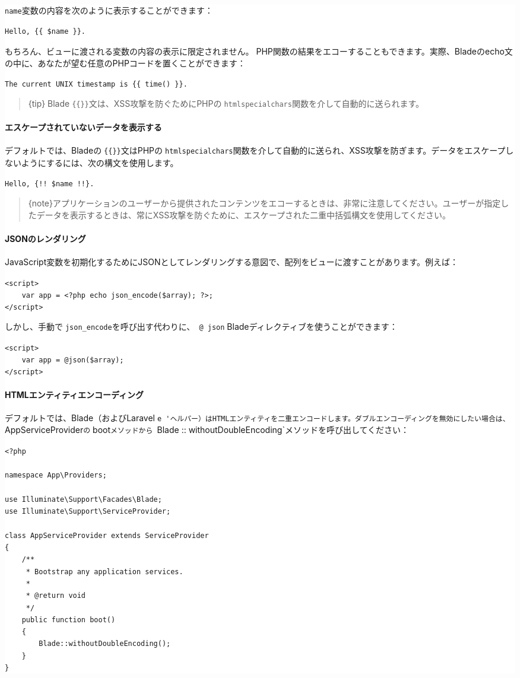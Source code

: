 `name`変数の内容を次のように表示することができます：

    Hello, {{ $name }}.

もちろん、ビューに渡される変数の内容の表示に限定されません。 PHP関数の結果をエコーすることもできます。実際、Bladeのecho文の中に、あなたが望む任意のPHPコードを置くことができます：

    The current UNIX timestamp is {{ time() }}.

> {tip} Blade `{{}}`文は、XSS攻撃を防ぐためにPHPの `htmlspecialchars`関数を介して自動的に送られます。

#### エスケープされていないデータを表示する

デフォルトでは、Bladeの `{{}}`文はPHPの `htmlspecialchars`関数を介して自動的に送られ、XSS攻撃を防ぎます。データをエスケープしないようにするには、次の構文を使用します。

    Hello, {!! $name !!}.

> {note}アプリケーションのユーザーから提供されたコンテンツをエコーするときは、非常に注意してください。ユーザーが指定したデータを表示するときは、常にXSS攻撃を防ぐために、エスケープされた二重中括弧構文を使用してください。

#### JSONのレンダリング

JavaScript変数を初期化するためにJSONとしてレンダリングする意図で、配列をビューに渡すことがあります。例えば：

    <script>
        var app = <?php echo json_encode($array); ?>;
    </script>

しかし、手動で `json_encode`を呼び出す代わりに、` @ json` Bladeディレクティブを使うことができます：

    <script>
        var app = @json($array);
    </script>

#### HTMLエンティティエンコーディング

デフォルトでは、Blade（およびLaravel `e 'ヘルパー）はHTMLエンティティを二重エンコードします。ダブルエンコーディングを無効にしたい場合は、 `AppServiceProvider`の` boot`メソッドから `Blade :: withoutDoubleEncoding`メソッドを呼び出してください：

    <?php

    namespace App\Providers;

    use Illuminate\Support\Facades\Blade;
    use Illuminate\Support\ServiceProvider;

    class AppServiceProvider extends ServiceProvider
    {
        /**
         * Bootstrap any application services.
         *
         * @return void
         */
        public function boot()
        {
            Blade::withoutDoubleEncoding();
        }
    }
